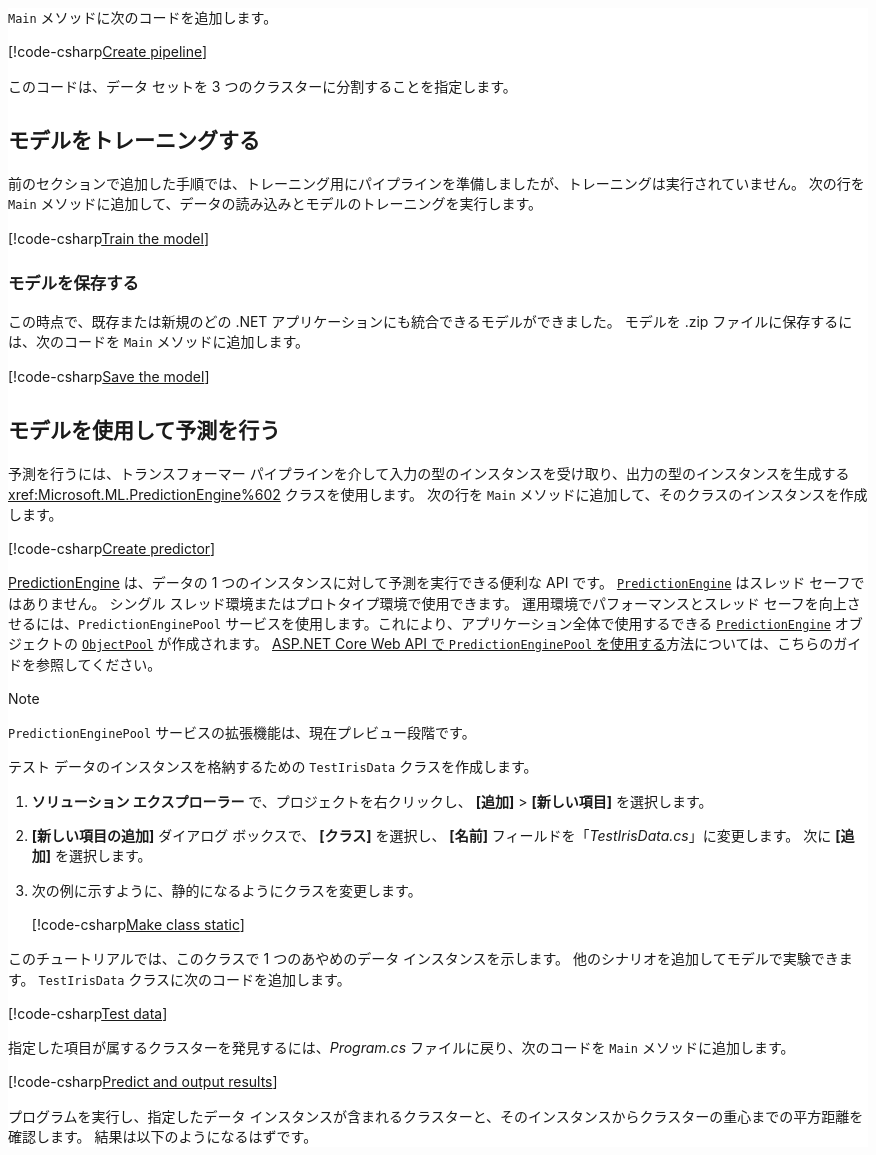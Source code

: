 `Main` メソッドに次のコードを追加します。

[!code-csharp[Create pipeline](./snippets/iris-clustering/csharp/Program.cs#CreatePipeline)]

このコードは、データ セットを 3 つのクラスターに分割することを指定します。

## <a name="train-the-model"></a>モデルをトレーニングする

前のセクションで追加した手順では、トレーニング用にパイプラインを準備しましたが、トレーニングは実行されていません。 次の行を `Main` メソッドに追加して、データの読み込みとモデルのトレーニングを実行します。

[!code-csharp[Train the model](./snippets/iris-clustering/csharp/Program.cs#TrainModel)]

### <a name="save-the-model"></a>モデルを保存する

この時点で、既存または新規のどの .NET アプリケーションにも統合できるモデルができました。 モデルを .zip ファイルに保存するには、次のコードを `Main` メソッドに追加します。

[!code-csharp[Save the model](./snippets/iris-clustering/csharp/Program.cs#SaveModel)]

## <a name="use-the-model-for-predictions"></a>モデルを使用して予測を行う

予測を行うには、トランスフォーマー パイプラインを介して入力の型のインスタンスを受け取り、出力の型のインスタンスを生成する <xref:Microsoft.ML.PredictionEngine%602> クラスを使用します。 次の行を `Main` メソッドに追加して、そのクラスのインスタンスを作成します。

[!code-csharp[Create predictor](./snippets/iris-clustering/csharp/Program.cs#Predictor)]

[PredictionEngine](xref:Microsoft.ML.PredictionEngine%602) は、データの 1 つのインスタンスに対して予測を実行できる便利な API です。 [`PredictionEngine`](xref:Microsoft.ML.PredictionEngine%602) はスレッド セーフではありません。 シングル スレッド環境またはプロトタイプ環境で使用できます。 運用環境でパフォーマンスとスレッド セーフを向上させるには、`PredictionEnginePool` サービスを使用します。これにより、アプリケーション全体で使用するできる [`PredictionEngine`](xref:Microsoft.ML.PredictionEngine%602) オブジェクトの [`ObjectPool`](xref:Microsoft.Extensions.ObjectPool.ObjectPool%601) が作成されます。 [ASP.NET Core Web API で `PredictionEnginePool` を使用する](../how-to-guides/serve-model-web-api-ml-net.md#register-predictionenginepool-for-use-in-the-application)方法については、こちらのガイドを参照してください。

> [!NOTE]
> `PredictionEnginePool` サービスの拡張機能は、現在プレビュー段階です。

テスト データのインスタンスを格納するための `TestIrisData` クラスを作成します。

1. **ソリューション エクスプローラー** で、プロジェクトを右クリックし、 **[追加]**  >  **[新しい項目]** を選択します。
1. **[新しい項目の追加]** ダイアログ ボックスで、 **[クラス]** を選択し、 **[名前]** フィールドを「*TestIrisData.cs*」に変更します。 次に **[追加]** を選択します。
1. 次の例に示すように、静的になるようにクラスを変更します。

   [!code-csharp[Make class static](./snippets/iris-clustering/csharp/TestIrisData.cs#Static)]

このチュートリアルでは、このクラスで 1 つのあやめのデータ インスタンスを示します。 他のシナリオを追加してモデルで実験できます。 `TestIrisData` クラスに次のコードを追加します。

[!code-csharp[Test data](./snippets/iris-clustering/csharp/TestIrisData.cs#TestData)]

指定した項目が属するクラスターを発見するには、*Program.cs* ファイルに戻り、次のコードを `Main` メソッドに追加します。

[!code-csharp[Predict and output results](./snippets/iris-clustering/csharp/Program.cs#PredictionExample)]

プログラムを実行し、指定したデータ インスタンスが含まれるクラスターと、そのインスタンスからクラスターの重心までの平方距離を確認します。 結果は以下のようになるはずです。
